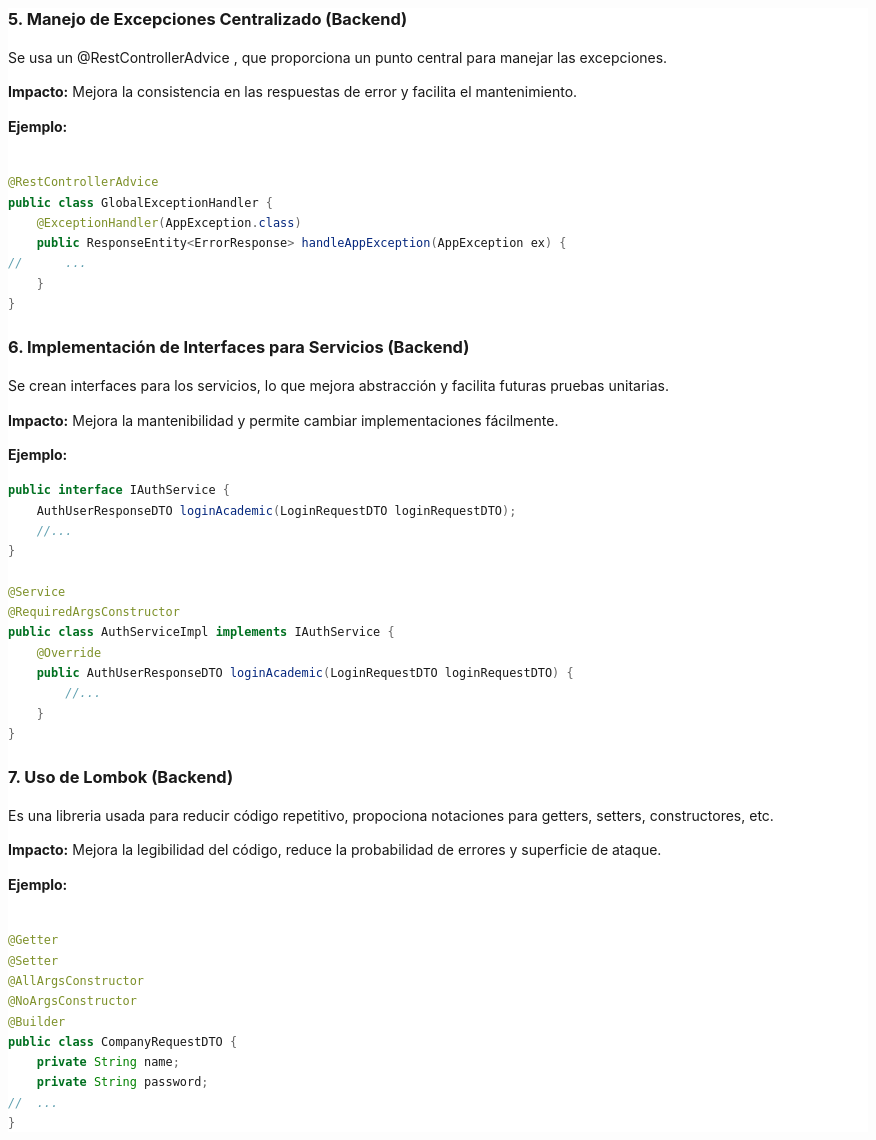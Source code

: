 ### 5. Manejo de Excepciones Centralizado (Backend)

Se usa un @RestControllerAdvice , que proporciona un punto central para manejar las excepciones.

**Impacto:** Mejora la consistencia en las respuestas de error y facilita el mantenimiento.

**Ejemplo:**

```java

@RestControllerAdvice
public class GlobalExceptionHandler {
    @ExceptionHandler(AppException.class)
    public ResponseEntity<ErrorResponse> handleAppException(AppException ex) {
//      ...
    }
}
```

### 6. Implementación de Interfaces para Servicios (Backend)

Se crean interfaces para los servicios, lo que mejora abstracción y facilita futuras pruebas unitarias.

**Impacto:** Mejora la mantenibilidad y permite cambiar implementaciones fácilmente.

**Ejemplo:**

```java
public interface IAuthService {
    AuthUserResponseDTO loginAcademic(LoginRequestDTO loginRequestDTO);
    //...
}

@Service
@RequiredArgsConstructor
public class AuthServiceImpl implements IAuthService {
    @Override
    public AuthUserResponseDTO loginAcademic(LoginRequestDTO loginRequestDTO) {
        //...
    }
}
```

### 7. Uso de Lombok (Backend)

Es una libreria usada para reducir código repetitivo, propociona notaciones para getters, setters, constructores, etc.

**Impacto:** Mejora la legibilidad del código, reduce la probabilidad de errores y superficie de ataque.

**Ejemplo:**

```java

@Getter
@Setter
@AllArgsConstructor
@NoArgsConstructor
@Builder
public class CompanyRequestDTO {
    private String name;
    private String password;
//  ...
}
```

